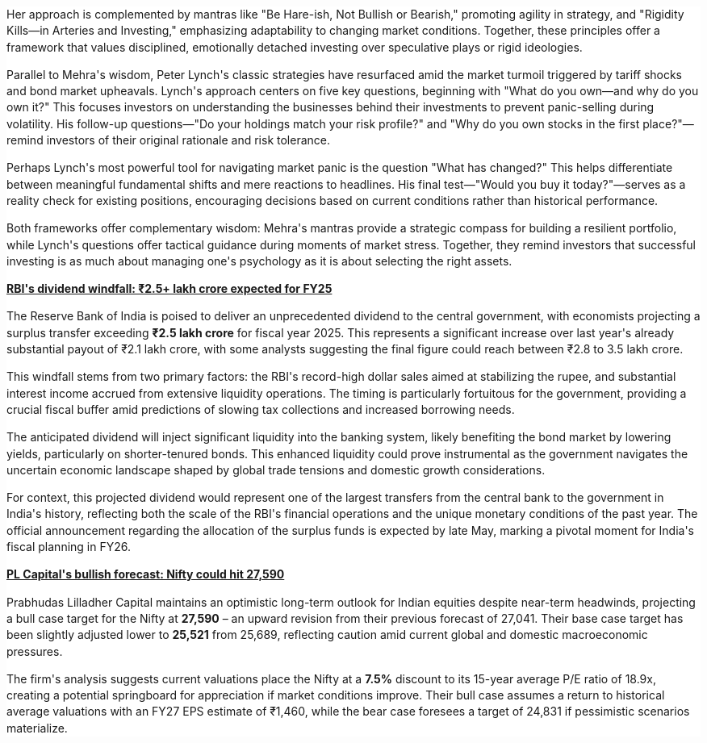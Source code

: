 Her approach is complemented by mantras like "Be Hare-ish, Not Bullish or Bearish," promoting agility in strategy, and "Rigidity Kills—in Arteries and Investing," emphasizing adaptability to changing market conditions. Together, these principles offer a framework that values disciplined, emotionally detached investing over speculative plays or rigid ideologies.

Parallel to Mehra's wisdom, Peter Lynch's classic strategies have resurfaced amid the market turmoil triggered by tariff shocks and bond market upheavals. Lynch's approach centers on five key questions, beginning with "What do you own—and why do you own it?" This focuses investors on understanding the businesses behind their investments to prevent panic-selling during volatility. His follow-up questions—"Do your holdings match your risk profile?" and "Why do you own stocks in the first place?"—remind investors of their original rationale and risk tolerance.

Perhaps Lynch's most powerful tool for navigating market panic is the question "What has changed?" This helps differentiate between meaningful fundamental shifts and mere reactions to headlines. His final test—"Would you buy it today?"—serves as a reality check for existing positions, encouraging decisions based on current conditions rather than historical performance.

Both frameworks offer complementary wisdom: Mehra's mantras provide a strategic compass for building a resilient portfolio, while Lynch's questions offer tactical guidance during moments of market stress. Together, they remind investors that successful investing is as much about managing one's psychology as it is about selecting the right assets.

<u>**RBI's dividend windfall: ₹2.5+ lakh crore expected for FY25**</u>

The Reserve Bank of India is poised to deliver an unprecedented dividend to the central government, with economists projecting a surplus transfer exceeding **₹2.5 lakh crore** for fiscal year 2025. This represents a significant increase over last year's already substantial payout of ₹2.1 lakh crore, with some analysts suggesting the final figure could reach between ₹2.8 to 3.5 lakh crore.

This windfall stems from two primary factors: the RBI's record-high dollar sales aimed at stabilizing the rupee, and substantial interest income accrued from extensive liquidity operations. The timing is particularly fortuitous for the government, providing a crucial fiscal buffer amid predictions of slowing tax collections and increased borrowing needs.

The anticipated dividend will inject significant liquidity into the banking system, likely benefiting the bond market by lowering yields, particularly on shorter-tenured bonds. This enhanced liquidity could prove instrumental as the government navigates the uncertain economic landscape shaped by global trade tensions and domestic growth considerations.

For context, this projected dividend would represent one of the largest transfers from the central bank to the government in India's history, reflecting both the scale of the RBI's financial operations and the unique monetary conditions of the past year. The official announcement regarding the allocation of the surplus funds is expected by late May, marking a pivotal moment for India's fiscal planning in FY26.

<u>**PL Capital's bullish forecast: Nifty could hit 27,590**</u>

Prabhudas Lilladher Capital maintains an optimistic long-term outlook for Indian equities despite near-term headwinds, projecting a bull case target for the Nifty at **27,590** – an upward revision from their previous forecast of 27,041. Their base case target has been slightly adjusted lower to **25,521** from 25,689, reflecting caution amid current global and domestic macroeconomic pressures.

The firm's analysis suggests current valuations place the Nifty at a **7.5%** discount to its 15-year average P/E ratio of 18.9x, creating a potential springboard for appreciation if market conditions improve. Their bull case assumes a return to historical average valuations with an FY27 EPS estimate of ₹1,460, while the bear case foresees a target of 24,831 if pessimistic scenarios materialize.
